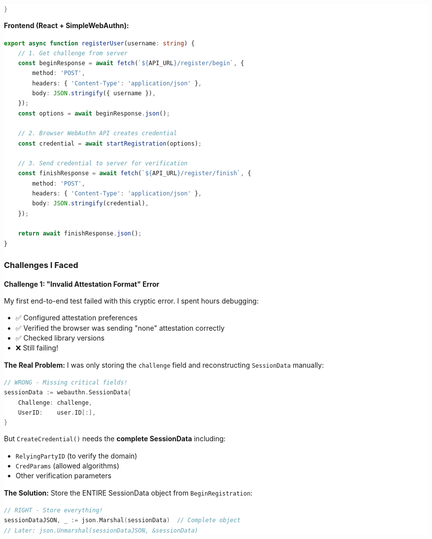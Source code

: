 ```go
}
```

**Frontend (React + SimpleWebAuthn):**
```typescript
export async function registerUser(username: string) {
    // 1. Get challenge from server
    const beginResponse = await fetch(`${API_URL}/register/begin`, {
        method: 'POST',
        headers: { 'Content-Type': 'application/json' },
        body: JSON.stringify({ username }),
    });
    const options = await beginResponse.json();

    // 2. Browser WebAuthn API creates credential
    const credential = await startRegistration(options);

    // 3. Send credential to server for verification
    const finishResponse = await fetch(`${API_URL}/register/finish`, {
        method: 'POST',
        headers: { 'Content-Type': 'application/json' },
        body: JSON.stringify(credential),
    });

    return await finishResponse.json();
}
```

### Challenges I Faced

**Challenge 1: "Invalid Attestation Format" Error**

My first end-to-end test failed with this cryptic error. I spent hours debugging:
- ✅ Configured attestation preferences
- ✅ Verified the browser was sending "none" attestation correctly
- ✅ Checked library versions
- ❌ Still failing!

**The Real Problem:**
I was only storing the `challenge` field and reconstructing `SessionData` manually:
```go
// WRONG - Missing critical fields!
sessionData := webauthn.SessionData{
    Challenge: challenge,
    UserID:    user.ID[:],
}
```

But `CreateCredential()` needs the **complete SessionData** including:
- `RelyingPartyID` (to verify the domain)
- `CredParams` (allowed algorithms)
- Other verification parameters

**The Solution:**
Store the ENTIRE SessionData object from `BeginRegistration`:
```go
// RIGHT - Store everything!
sessionDataJSON, _ := json.Marshal(sessionData)  // Complete object
// Later: json.Unmarshal(sessionDataJSON, &sessionData)
```
